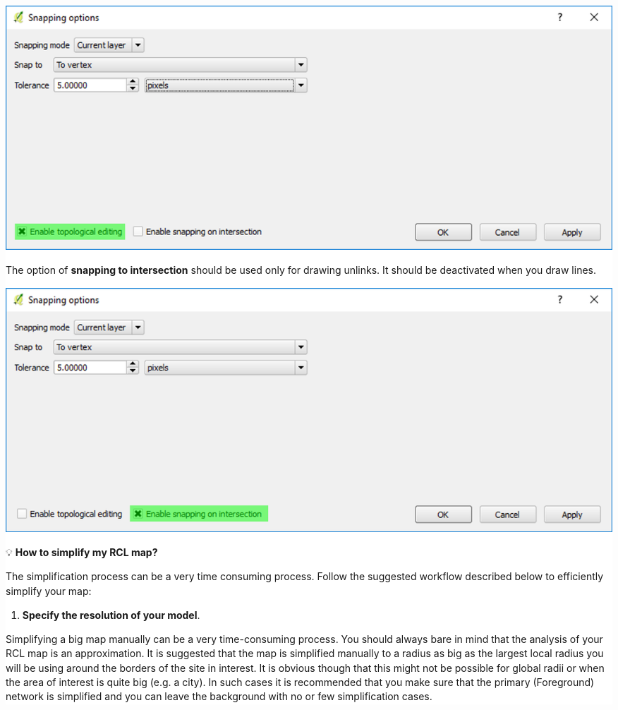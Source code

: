 ![Topological editing](./images/qgis/qgis_snap_topological.png)

The option of **snapping to intersection** should be used only for drawing unlinks. It should be deactivated when you draw lines.

![Topological editing](./images/qgis/qgis_snap_intersection.png)

<a id="chapter-4c"></a>

:bulb: **How to simplify my RCL map?**

The simplification process can be a very time consuming process. Follow the suggested workflow described below to efficiently simplify your map:

1. **Specify the resolution of your model**.

Simplifying a big map manually can be a very time-consuming process. You should always bare in mind that the analysis of your RCL map is an approximation. It is suggested that the map is simplified manually to a radius as big as the largest local radius you will be using around the borders of the site in interest. It is obvious though that this might not be possible for global radii or when the area of interest is quite big (e.g. a city). In such cases it is recommended that you make sure that the primary (Foreground) network is simplified and you can leave the background with no or few simplification cases.
